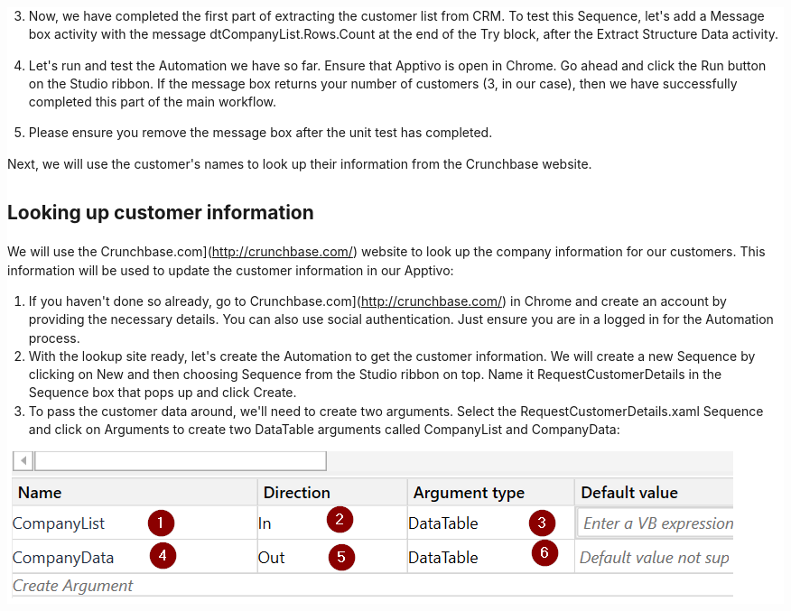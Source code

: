 3.  Now, we have completed the first part of extracting the customer
    list from CRM. To test this Sequence, let\'s add a
    Message box activity with the
    message dtCompanyList.Rows.Count at the end of the
    Try block, after the Extract Structure
    Data activity.


4.  Let\'s run and test the Automation we have so far. Ensure that
    Apptivo is open in Chrome. Go ahead and click the
    Run button on the Studio ribbon. If the message box
    returns your number of customers (3, in our case), then we have
    successfully completed this part of the main workflow.
5.  Please ensure you remove the message box after the unit test has
    completed.

Next, we will use the customer\'s names to look up their information
from the Crunchbase website. 



Looking up customer information
-------------------------------

We will use the Crunchbase.com](http://crunchbase.com/) website to look
up the company information for our customers. This information will be
used to update the customer information in our Apptivo:

1.  If you haven\'t done so already, go to
    Crunchbase.com](http://crunchbase.com/) in Chrome and create an
    account by providing the necessary details. You can also use social
    authentication. Just ensure you are in a logged in for the
    Automation process.
2.  With the lookup site ready, let\'s create the Automation to get the
    customer information. We will create a new Sequence by clicking on
    New and then choosing
    Sequence from the Studio ribbon on top. Name
    it RequestCustomerDetails in the Sequence box that pops up
    and click Create. 
3.  To pass the customer data around, we\'ll need to create two
    arguments. Select the RequestCustomerDetails.xaml Sequence
    and click on Arguments to create two
    DataTable arguments called CompanyList and
    CompanyData:

![](./images_projects/c0035e39-c979-486a-baed-88637c6a8b26.png)

